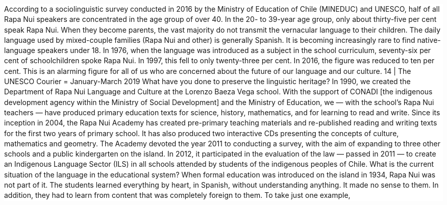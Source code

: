 According to a sociolinguistic survey 
conducted in 2016 by the Ministry of 
Education of Chile (MINEDUC) and 
UNESCO, half of all Rapa Nui speakers are 
concentrated in the age group of over 40. 
In the 20- to 39-year age group, only 
about thirty-five per cent speak Rapa 
Nui. When they become parents, the vast 
majority do not transmit the vernacular 
language to their children. The daily 
language used by mixed-couple families 
(Rapa Nui and other) is generally Spanish. 
It is becoming increasingly rare to find 
native-language speakers under 18. In 
1976, when the language was introduced 
as a subject in the school curriculum, 
seventy-six per cent of schoolchildren 
spoke Rapa Nui. In 1997, this fell to 
only twenty-three per cent. In 2016, 
the figure was reduced to ten per cent. 
This is an alarming figure for all of us who 
are concerned about the future of our 
language and our culture. 
14 | The UNESCO Courier = January-March 2019 
What have you done to preserve 
the linguistic heritage? 
In 1990, we created the Department of 
Rapa Nui Language and Culture at the 
Lorenzo Baeza Vega school. With the 
support of CONADI [the indigenous 
development agency within the Ministry 
of Social Development] and the Ministry 
of Education, we — with the school’s Rapa 
Nui teachers — have produced primary 
education texts for science, history, 
mathematics, and for learning to read 
and write. 
Since its inception in 2004, the Rapa 
Nui Academy has created pre-primary 
teaching materials and re-published 
reading and writing texts for the first 
two years of primary school. It has also 
produced two interactive CDs presenting 
the concepts of culture, mathematics 
and geometry. 
The Academy devoted the year 2011 
to conducting a survey, with the aim of 
expanding to three other schools and 
a public kindergarten on the island. In 
2012, it participated in the evaluation 
of the law — passed in 2011 — to create 
an Indigenous Language Sector (ILS) in 
all schools attended by students of the 
indigenous peoples of Chile. 
What is the current situation of 
the language in the educational system? 
When formal education was introduced 
on the island in 1934, Rapa Nui was 
not part of it. The students learned 
everything by heart, in Spanish, without 
understanding anything. It made no 
sense to them. In addition, they had to 
learn from content that was completely 
foreign to them. To take just one example, 